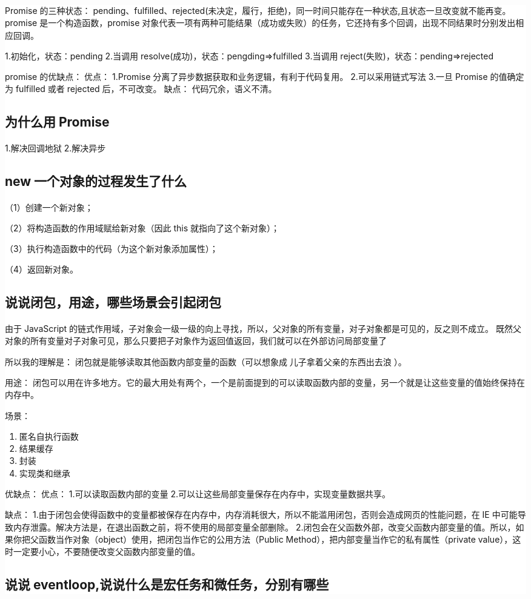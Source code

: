Promise 的三种状态：
pending、fulfilled、rejected(未决定，履行，拒绝)，同一时间只能存在一种状态,且状态一旦改变就不能再变。promise 是一个构造函数，promise 对象代表一项有两种可能结果（成功或失败）的任务，它还持有多个回调，出现不同结果时分别发出相应回调。

1.初始化，状态：pending 2.当调用 resolve(成功)，状态：pengding=>fulfilled 3.当调用 reject(失败)，状态：pending=>rejected

promise 的优缺点：
优点：
1.Promise 分离了异步数据获取和业务逻辑，有利于代码复用。
​2.可以采用链式写法
​3.一旦 Promise 的值确定为 fulfilled 或者 rejected 后，不可改变。
缺点：
代码冗余，语义不清。

## 为什么用 Promise

1.解决回调地狱 2.解决异步

## new 一个对象的过程发生了什么

（1）创建一个新对象；

（2）将构造函数的作用域赋给新对象（因此 this 就指向了这个新对象）；

（3）执行构造函数中的代码（为这个新对象添加属性）；

（4）返回新对象。

## 说说闭包，用途，哪些场景会引起闭包

由于 JavaScript 的链式作用域，子对象会一级一级的向上寻找，所以，父对象的所有变量，对子对象都是可见的，反之则不成立。
既然父对象的所有变量对子对象可见，那么只要把子对象作为返回值返回，我们就可以在外部访问局部变量了

所以我的理解是：
闭包就是能够读取其他函数内部变量的函数（可以想象成 儿子拿着父亲的东西出去浪 ）。

用途：
闭包可以用在许多地方。它的最大用处有两个，一个是前面提到的可以读取函数内部的变量，另一个就是让这些变量的值始终保持在内存中。

场景：

1. 匿名自执行函数
2. 结果缓存
3. 封装
4. 实现类和继承

优缺点：
优点： 1.可以读取函数内部的变量 2.可以让这些局部变量保存在内存中，实现变量数据共享。

缺点： 1.由于闭包会使得函数中的变量都被保存在内存中，内存消耗很大，所以不能滥用闭包，否则会造成网页的性能问题，在 IE 中可能导致内存泄露。解决方法是，在退出函数之前，将不使用的局部变量全部删除。 2.闭包会在父函数外部，改变父函数内部变量的值。所以，如果你把父函数当作对象（object）使用，把闭包当作它的公用方法（Public Method），把内部变量当作它的私有属性（private value），这时一定要小心，不要随便改变父函数内部变量的值。

## 说说 eventloop,说说什么是宏任务和微任务，分别有哪些
